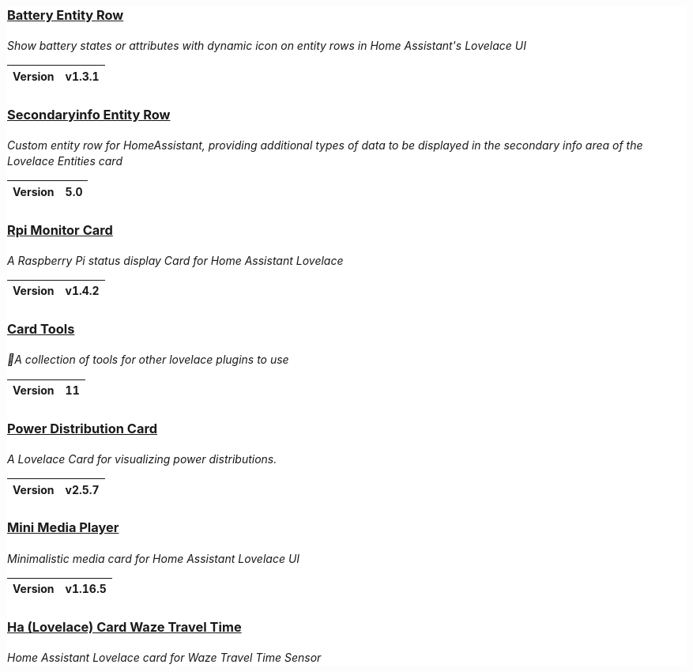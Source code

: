 ###  [Battery Entity Row](https://github.com/benct/lovelace-battery-entity-row)

_Show battery states or attributes with dynamic icon on entity rows in Home Assistant's Lovelace UI_

**Version** | v1.3.1
--|--

###  [Secondaryinfo Entity Row](https://github.com/custom-cards/secondaryinfo-entity-row)

_Custom entity row for HomeAssistant, providing additional types of data to be displayed in the secondary info area of the Lovelace Entities card_

**Version** | 5.0
--|--

###  [Rpi Monitor Card](https://github.com/ironsheep/lovelace-rpi-monitor-card)

_A Raspberry Pi status display Card for Home Assistant Lovelace_

**Version** | v1.4.2
--|--

###  [Card Tools](https://github.com/thomasloven/lovelace-card-tools)

_🔹A collection of tools for other lovelace plugins to use_

**Version** | 11
--|--

###  [Power Distribution Card](https://github.com/JonahKr/power-distribution-card)

_A Lovelace Card for visualizing power distributions._

**Version** | v2.5.7
--|--

###  [Mini Media Player](https://github.com/kalkih/mini-media-player)

_Minimalistic media card for Home Assistant Lovelace UI_

**Version** | v1.16.5
--|--

###  [Ha (Lovelace) Card Waze Travel Time](https://github.com/r-renato/ha-card-waze-travel-time)

_Home Assistant Lovelace card for Waze Travel Time Sensor_

